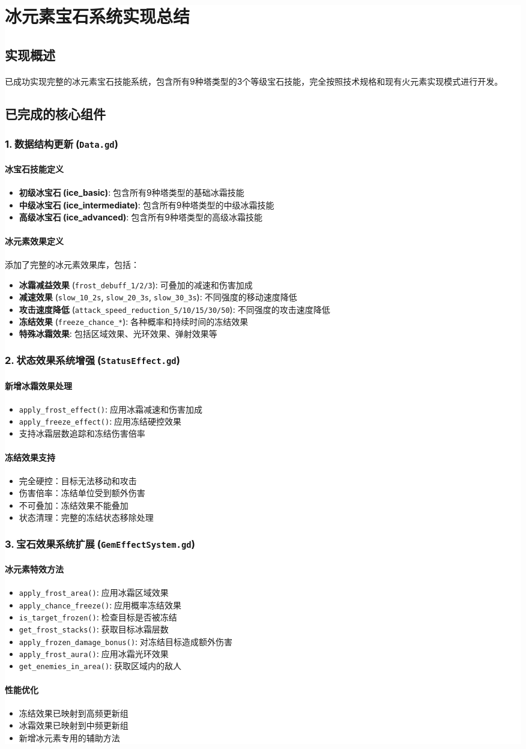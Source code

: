 # 冰元素宝石系统实现总结

## 实现概述

已成功实现完整的冰元素宝石技能系统，包含所有9种塔类型的3个等级宝石技能，完全按照技术规格和现有火元素实现模式进行开发。

## 已完成的核心组件

### 1. 数据结构更新 (`Data.gd`)

#### 冰宝石技能定义
- **初级冰宝石 (ice_basic)**: 包含所有9种塔类型的基础冰霜技能
- **中级冰宝石 (ice_intermediate)**: 包含所有9种塔类型的中级冰霜技能  
- **高级冰宝石 (ice_advanced)**: 包含所有9种塔类型的高级冰霜技能

#### 冰元素效果定义
添加了完整的冰元素效果库，包括：
- **冰霜减益效果** (`frost_debuff_1/2/3`): 可叠加的减速和伤害加成
- **减速效果** (`slow_10_2s`, `slow_20_3s`, `slow_30_3s`): 不同强度的移动速度降低
- **攻击速度降低** (`attack_speed_reduction_5/10/15/30/50`): 不同强度的攻击速度降低
- **冻结效果** (`freeze_chance_*`): 各种概率和持续时间的冻结效果
- **特殊冰霜效果**: 包括区域效果、光环效果、弹射效果等

### 2. 状态效果系统增强 (`StatusEffect.gd`)

#### 新增冰霜效果处理
- `apply_frost_effect()`: 应用冰霜减速和伤害加成
- `apply_freeze_effect()`: 应用冻结硬控效果
- 支持冰霜层数追踪和冻结伤害倍率

#### 冻结效果支持
- 完全硬控：目标无法移动和攻击
- 伤害倍率：冻结单位受到额外伤害
- 不可叠加：冻结效果不能叠加
- 状态清理：完整的冻结状态移除处理

### 3. 宝石效果系统扩展 (`GemEffectSystem.gd`)

#### 冰元素特效方法
- `apply_frost_area()`: 应用冰霜区域效果
- `apply_chance_freeze()`: 应用概率冻结效果
- `is_target_frozen()`: 检查目标是否被冻结
- `get_frost_stacks()`: 获取目标冰霜层数
- `apply_frozen_damage_bonus()`: 对冻结目标造成额外伤害
- `apply_frost_aura()`: 应用冰霜光环效果
- `get_enemies_in_area()`: 获取区域内的敌人

#### 性能优化
- 冻结效果已映射到高频更新组
- 冰霜效果已映射到中频更新组
- 新增冰元素专用的辅助方法
